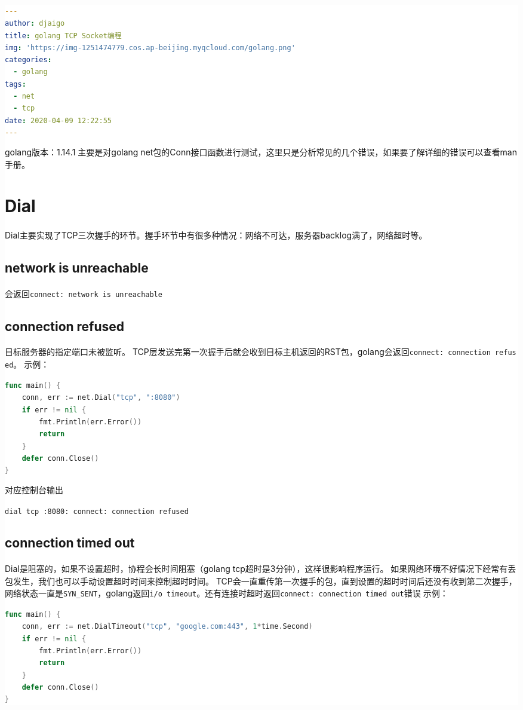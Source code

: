 ```yaml
---
author: djaigo
title: golang TCP Socket编程
img: 'https://img-1251474779.cos.ap-beijing.myqcloud.com/golang.png'
categories:
  - golang
tags:
  - net
  - tcp
date: 2020-04-09 12:22:55
---
```


golang版本：1.14.1
主要是对golang net包的Conn接口函数进行测试，这里只是分析常见的几个错误，如果要了解详细的错误可以查看man手册。

# Dial
Dial主要实现了TCP三次握手的环节。握手环节中有很多种情况：网络不可达，服务器backlog满了，网络超时等。
## network is unreachable
会返回`connect: network is unreachable`

## connection refused
目标服务器的指定端口未被监听。
TCP层发送完第一次握手后就会收到目标主机返回的RST包，golang会返回`connect: connection refused`。
示例：
```go
func main() {
    conn, err := net.Dial("tcp", ":8080")
    if err != nil {
        fmt.Println(err.Error())
        return
    }
    defer conn.Close()
}
```

对应控制台输出
```sh
dial tcp :8080: connect: connection refused
```

## connection timed out
Dial是阻塞的，如果不设置超时，协程会长时间阻塞（golang tcp超时是3分钟），这样很影响程序运行。
如果网络环境不好情况下经常有丢包发生，我们也可以手动设置超时时间来控制超时时间。
TCP会一直重传第一次握手的包，直到设置的超时时间后还没有收到第二次握手，网络状态一直是`SYN_SENT`，golang返回`i/o timeout`。还有连接时超时返回`connect: connection timed out`错误
示例：
```go
func main() {
    conn, err := net.DialTimeout("tcp", "google.com:443", 1*time.Second)
    if err != nil {
        fmt.Println(err.Error())
        return
    }
    defer conn.Close()
}
```
